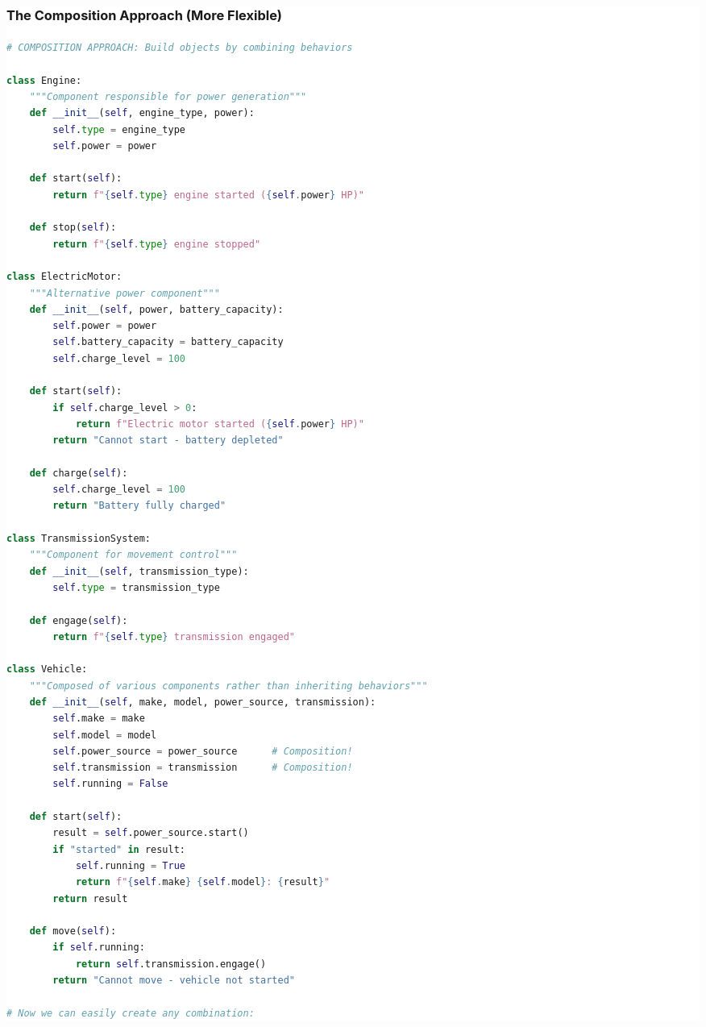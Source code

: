 ### The Composition Approach (More Flexible)

```python
# COMPOSITION APPROACH: Build objects by combining behaviors

class Engine:
    """Component responsible for power generation"""
    def __init__(self, engine_type, power):
        self.type = engine_type
        self.power = power
  
    def start(self):
        return f"{self.type} engine started ({self.power} HP)"
  
    def stop(self):
        return f"{self.type} engine stopped"

class ElectricMotor:
    """Alternative power component"""
    def __init__(self, power, battery_capacity):
        self.power = power
        self.battery_capacity = battery_capacity
        self.charge_level = 100
  
    def start(self):
        if self.charge_level > 0:
            return f"Electric motor started ({self.power} HP)"
        return "Cannot start - battery depleted"
  
    def charge(self):
        self.charge_level = 100
        return "Battery fully charged"

class TransmissionSystem:
    """Component for movement control"""
    def __init__(self, transmission_type):
        self.type = transmission_type
  
    def engage(self):
        return f"{self.type} transmission engaged"

class Vehicle:
    """Composed of various components rather than inheriting behaviors"""
    def __init__(self, make, model, power_source, transmission):
        self.make = make
        self.model = model
        self.power_source = power_source      # Composition!
        self.transmission = transmission      # Composition!
        self.running = False
  
    def start(self):
        result = self.power_source.start()
        if "started" in result:
            self.running = True
            return f"{self.make} {self.model}: {result}"
        return result
  
    def move(self):
        if self.running:
            return self.transmission.engage()
        return "Cannot move - vehicle not started"

# Now we can easily create any combination:
```